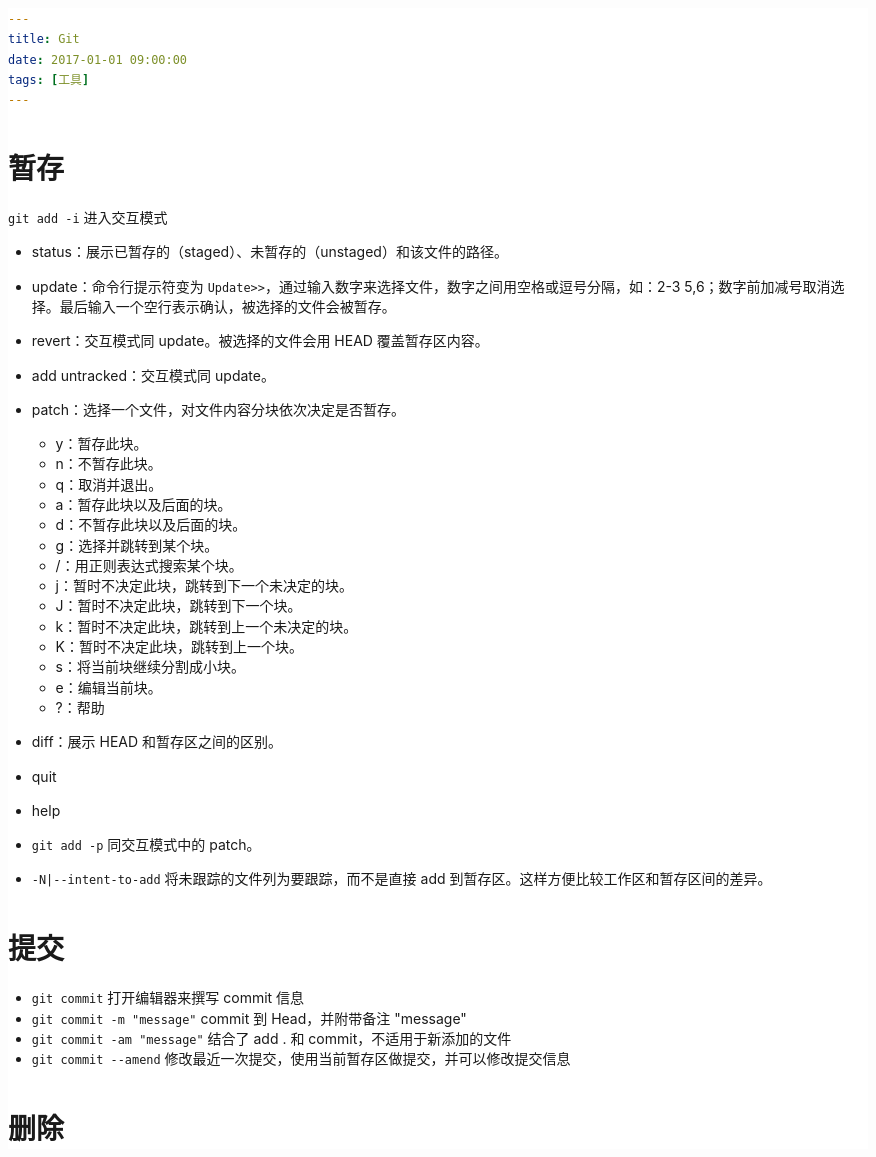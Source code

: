 ```yaml
---
title: Git
date: 2017-01-01 09:00:00
tags: [工具]
---
```


# 暂存

`git add -i` 进入交互模式

- status：展示已暂存的（staged）、未暂存的（unstaged）和该文件的路径。
- update：命令行提示符变为 `Update>>`，通过输入数字来选择文件，数字之间用空格或逗号分隔，如：2-3 5,6；数字前加减号取消选择。最后输入一个空行表示确认，被选择的文件会被暂存。
- revert：交互模式同 update。被选择的文件会用 HEAD 覆盖暂存区内容。
- add untracked：交互模式同 update。
- patch：选择一个文件，对文件内容分块依次决定是否暂存。
  - y：暂存此块。
  - n：不暂存此块。
  - q：取消并退出。
  - a：暂存此块以及后面的块。
  - d：不暂存此块以及后面的块。
  - g：选择并跳转到某个块。
  - /：用正则表达式搜索某个块。
  - j：暂时不决定此块，跳转到下一个未决定的块。
  - J：暂时不决定此块，跳转到下一个块。
  - k：暂时不决定此块，跳转到上一个未决定的块。
  - K：暂时不决定此块，跳转到上一个块。
  - s：将当前块继续分割成小块。
  - e：编辑当前块。
  - ?：帮助
- diff：展示 HEAD 和暂存区之间的区别。
- quit
- help

- `git add -p` 同交互模式中的 patch。
- `-N|--intent-to-add` 将未跟踪的文件列为要跟踪，而不是直接 add 到暂存区。这样方便比较工作区和暂存区间的差异。

# 提交

- `git commit`
  打开编辑器来撰写 commit 信息
- `git commit -m "message"`
  commit 到 Head，并附带备注 "message"
- `git commit -am "message"`
  结合了 add . 和 commit，不适用于新添加的文件
- `git commit --amend`
  修改最近一次提交，使用当前暂存区做提交，并可以修改提交信息

# 删除

